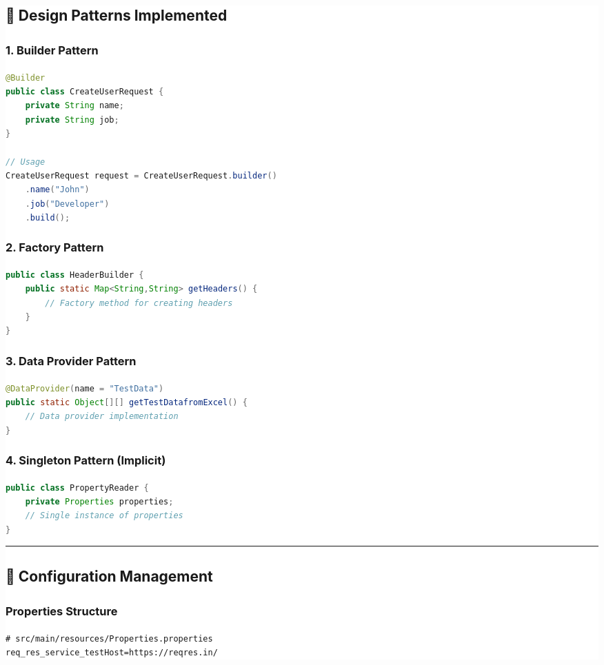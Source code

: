 
## 🎯 Design Patterns Implemented

### **1. Builder Pattern**
```java
@Builder
public class CreateUserRequest {
    private String name;
    private String job;
}

// Usage
CreateUserRequest request = CreateUserRequest.builder()
    .name("John")
    .job("Developer")
    .build();
```

### **2. Factory Pattern**
```java
public class HeaderBuilder {
    public static Map<String,String> getHeaders() {
        // Factory method for creating headers
    }
}
```

### **3. Data Provider Pattern**
```java
@DataProvider(name = "TestData")
public static Object[][] getTestDatafromExcel() {
    // Data provider implementation
}
```

### **4. Singleton Pattern (Implicit)**
```java
public class PropertyReader {
    private Properties properties;
    // Single instance of properties
}
```

---

## 🔧 Configuration Management

### **Properties Structure**
```properties
# src/main/resources/Properties.properties
req_res_service_testHost=https://reqres.in/
```
